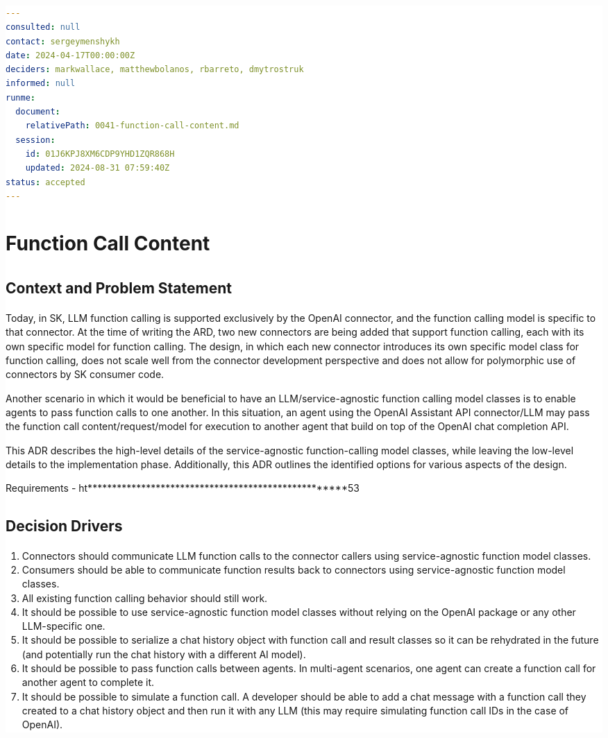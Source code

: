 ```yaml
---
consulted: null
contact: sergeymenshykh
date: 2024-04-17T00:00:00Z
deciders: markwallace, matthewbolanos, rbarreto, dmytrostruk
informed: null
runme:
  document:
    relativePath: 0041-function-call-content.md
  session:
    id: 01J6KPJ8XM6CDP9YHD1ZQR868H
    updated: 2024-08-31 07:59:40Z
status: accepted
---
```


# Function Call Content

## Context and Problem Statement

Today, in SK, LLM function calling is supported exclusively by the OpenAI connector, and the function calling model is specific to that connector. At the time of writing the ARD, two new connectors are being added that support function calling, each with its own specific model for function calling. The design, in which each new connector introduces its own specific model class for function calling, does not scale well from the connector development perspective and does not allow for polymorphic use of connectors by SK consumer code.

Another scenario in which it would be beneficial to have an LLM/service-agnostic function calling model classes is to enable agents to pass function calls to one another. In this situation, an agent using the OpenAI Assistant API connector/LLM may pass the function call content/request/model for execution to another agent that build on top of the OpenAI chat completion API.

This ADR describes the high-level details of the service-agnostic function-calling model classes, while leaving the low-level details to the implementation phase. Additionally, this ADR outlines the identified options for various aspects of the design.

Requirements - ht****************************************************53

## Decision Drivers

1. Connectors should communicate LLM function calls to the connector callers using service-agnostic function model classes.
2. Consumers should be able to communicate function results back to connectors using service-agnostic function model classes.
3. All existing function calling behavior should still work.
4. It should be possible to use service-agnostic function model classes without relying on the OpenAI package or any other LLM-specific one.
5. It should be possible to serialize a chat history object with function call and result classes so it can be rehydrated in the future (and potentially run the chat history with a different AI model).
6. It should be possible to pass function calls between agents. In multi-agent scenarios, one agent can create a function call for another agent to complete it.
7. It should be possible to simulate a function call. A developer should be able to add a chat message with a function call they created to a chat history object and then run it with any LLM (this may require simulating function call IDs in the case of OpenAI).

